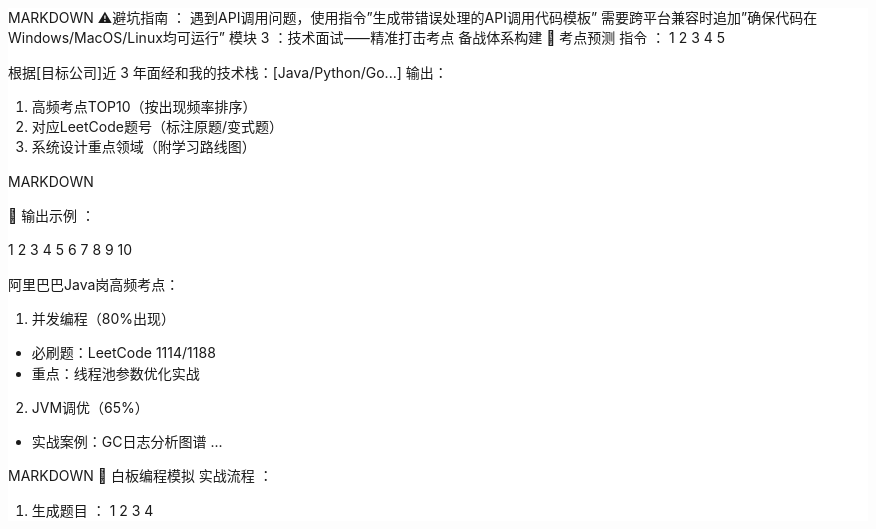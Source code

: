 MARKDOWN
⚠避坑指南 ：
遇到API调用问题，使用指令”生成带错误处理的API调用代码模板”
需要跨平台兼容时追加”确保代码在Windows/MacOS/Linux均可运行”
模块 3 ：技术面试⸺精准打击考点
备战体系构建
🚀 考点预测
指令 ：
1
2
3
4
5

	
根据[目标公司]近 3 年面经和我的技术栈：[Java/Python/Go...]
输出：
1. 高频考点TOP10（按出现频率排序）
2. 对应LeetCode题号（标注原题/变式题）
3. 系统设计重点领域（附学习路线图）

MARKDOWN

🌰 输出示例 ：

1
2
3
4
5
6
7
8
9
10

	
阿里巴巴Java岗高频考点：
1. 并发编程（80%出现）

- 必刷题：LeetCode 1114/1188
- 重点：线程池参数优化实战

2. JVM调优（65%）

- 实战案例：GC日志分析图谱
  ...

MARKDOWN
🚀 白板编程模拟
实战流程 ：
1. 生成题目 ：
1
2
3
4

